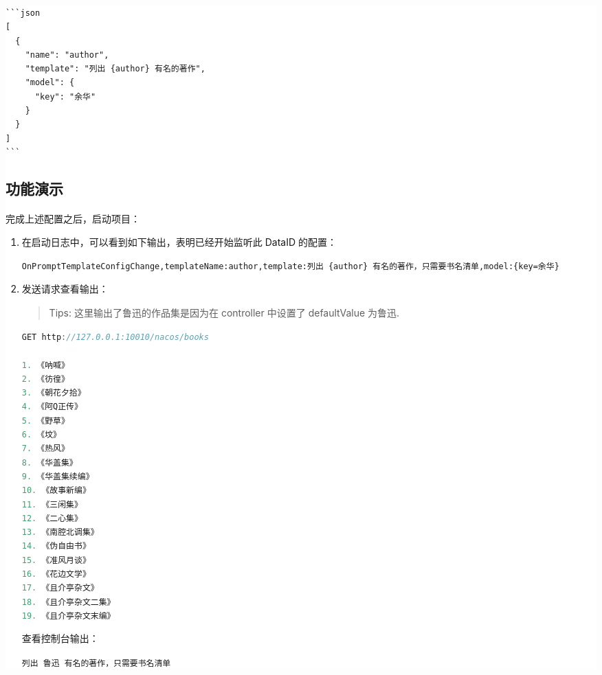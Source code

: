     ```json
    [
      {
        "name": "author",
        "template": "列出 {author} 有名的著作",
        "model": {
          "key": "余华"
        }
      }
    ]
    ```

## 功能演示

完成上述配置之后，启动项目：

1. 在启动日志中，可以看到如下输出，表明已经开始监听此 DataID 的配置：

   ```shell
   OnPromptTemplateConfigChange,templateName:author,template:列出 {author} 有名的著作，只需要书名清单,model:{key=余华}
   ```

2. 发送请求查看输出：

   > Tips: 这里输出了鲁迅的作品集是因为在 controller 中设置了 defaultValue 为鲁迅.

   ```java
   GET http://127.0.0.1:10010/nacos/books
   
   1. 《呐喊》  
   2. 《彷徨》  
   3. 《朝花夕拾》  
   4. 《阿Q正传》  
   5. 《野草》  
   6. 《坟》  
   7. 《热风》  
   8. 《华盖集》  
   9. 《华盖集续编》  
   10. 《故事新编》  
   11. 《三闲集》  
   12. 《二心集》  
   13. 《南腔北调集》  
   14. 《伪自由书》  
   15. 《准风月谈》  
   16. 《花边文学》  
   17. 《且介亭杂文》  
   18. 《且介亭杂文二集》  
   19. 《且介亭杂文末编》
   ```

   查看控制台输出：

   ```shell
   列出 鲁迅 有名的著作，只需要书名清单
   ```
